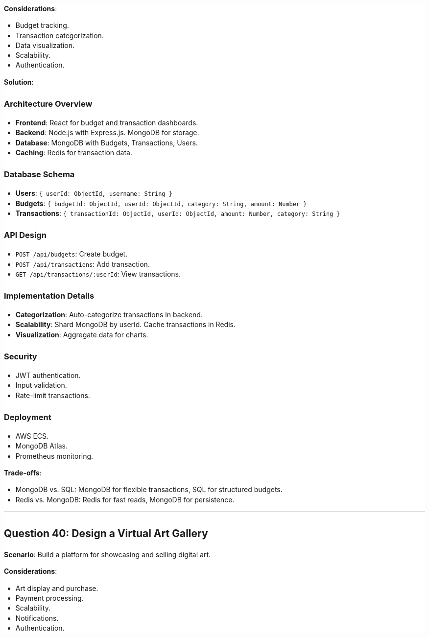 **Considerations**:
- Budget tracking.
- Transaction categorization.
- Data visualization.
- Scalability.
- Authentication.

**Solution**:
### Architecture Overview
- **Frontend**: React for budget and transaction dashboards.
- **Backend**: Node.js with Express.js. MongoDB for storage.
- **Database**: MongoDB with Budgets, Transactions, Users.
- **Caching**: Redis for transaction data.

### Database Schema
- **Users**: `{ userId: ObjectId, username: String }`
- **Budgets**: `{ budgetId: ObjectId, userId: ObjectId, category: String, amount: Number }`
- **Transactions**: `{ transactionId: ObjectId, userId: ObjectId, amount: Number, category: String }`

### API Design
- `POST /api/budgets`: Create budget.
- `POST /api/transactions`: Add transaction.
- `GET /api/transactions/:userId`: View transactions.

### Implementation Details
- **Categorization**: Auto-categorize transactions in backend.
- **Scalability**: Shard MongoDB by userId. Cache transactions in Redis.
- **Visualization**: Aggregate data for charts.

### Security
- JWT authentication.
- Input validation.
- Rate-limit transactions.

### Deployment
- AWS ECS.
- MongoDB Atlas.
- Prometheus monitoring.

**Trade-offs**:
- MongoDB vs. SQL: MongoDB for flexible transactions, SQL for structured budgets.
- Redis vs. MongoDB: Redis for fast reads, MongoDB for persistence.

---

## Question 40: Design a Virtual Art Gallery
**Scenario**: Build a platform for showcasing and selling digital art.

**Considerations**:
- Art display and purchase.
- Payment processing.
- Scalability.
- Notifications.
- Authentication.
